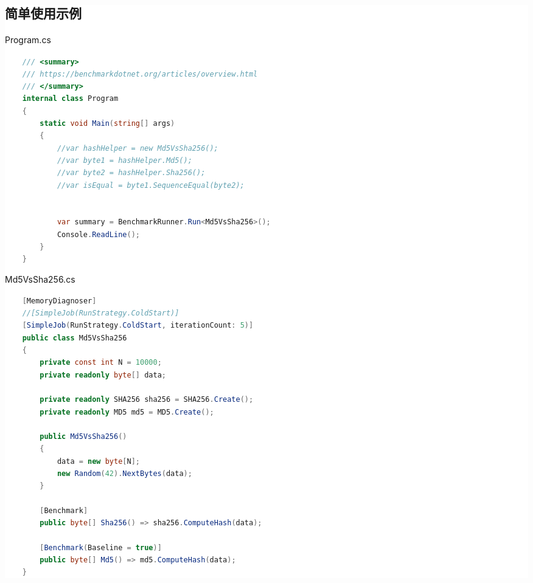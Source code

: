 ## 简单使用示例

Program.cs

```C#
    /// <summary>
    /// https://benchmarkdotnet.org/articles/overview.html
    /// </summary>
    internal class Program
    {
        static void Main(string[] args)
        {
            //var hashHelper = new Md5VsSha256();
            //var byte1 = hashHelper.Md5();
            //var byte2 = hashHelper.Sha256();
            //var isEqual = byte1.SequenceEqual(byte2);


            var summary = BenchmarkRunner.Run<Md5VsSha256>();
            Console.ReadLine();
        }
    }
```

Md5VsSha256.cs

```C#
    [MemoryDiagnoser]
    //[SimpleJob(RunStrategy.ColdStart)]
    [SimpleJob(RunStrategy.ColdStart, iterationCount: 5)]
    public class Md5VsSha256
    {
        private const int N = 10000;
        private readonly byte[] data;

        private readonly SHA256 sha256 = SHA256.Create();
        private readonly MD5 md5 = MD5.Create();

        public Md5VsSha256()
        {
            data = new byte[N];
            new Random(42).NextBytes(data);
        }

        [Benchmark]
        public byte[] Sha256() => sha256.ComputeHash(data);

        [Benchmark(Baseline = true)]
        public byte[] Md5() => md5.ComputeHash(data);
    }
```

